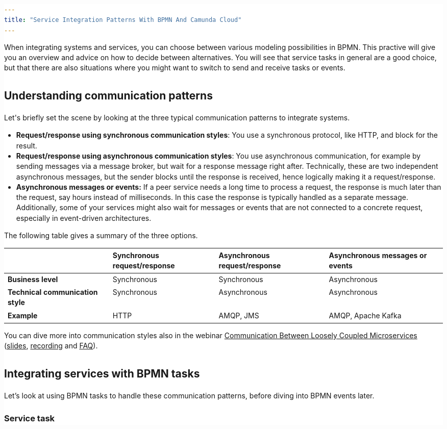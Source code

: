 ```yaml
---
title: "Service Integration Patterns With BPMN And Camunda Cloud"
---
```


When integrating systems and services, you can choose between various modeling possibilities in BPMN. This practive will give you an overview and advice on how to decide between alternatives. You will see that service tasks in general are a good choice, but that there are also situations where you might want to switch to send and receive tasks or events.


## Understanding communication patterns

Let's briefly set the scene by looking at the three typical communication patterns to integrate systems.

*   **Request/response using synchronous communication styles**: You use a synchronous protocol, like HTTP, and block for the result.
*   **Request/response using asynchronous communication styles**: You use asynchronous communication, for example by sending messages via a message broker, but wait for a response message right after. Technically, these are two independent asynchronous messages, but the sender blocks until the response is received, hence logically making it a request/response.
*   **Asynchronous messages or events:** If a peer service needs a long time to process a request, the response is much later than the request, say hours instead of milliseconds. In this case the response is typically handled as a separate message. Additionally, some of your services might also wait for messages or events that are not connected to a concrete request, especially in event-driven architectures.

The following table gives a summary of the three options.

| | Synchronous request/response | Asynchronous request/response | Asynchronous messages or events |
| - | :- | :- | :- |
| **Business level** | Synchronous | Synchronous | Asynchronous |
| **Technical communication style** | Synchronous | Asynchronous | Asynchronous |
| **Example** | HTTP | AMQP, JMS | AMQP, Apache Kafka |

You can dive more into communication styles also in the webinar [Communication Between Loosely Coupled Microservices](https://page.camunda.com/wb-communication-between-microservices) ([slides](https://www.slideshare.net/BerndRuecker/webinar-communication-between-loosely-coupled-microservices), [recording](https://page.camunda.com/wb-communication-between-microservices) and [FAQ](https://medium.com/communication-between-loosely-coupled-microservices-webinar-faq-a02708b3c8b5)).


## Integrating services with BPMN tasks

Let’s look at using BPMN tasks to handle these communication patterns, before diving into BPMN events later.

### Service task
